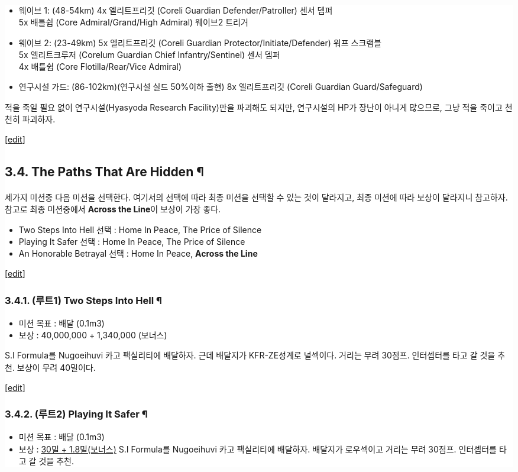   

  * 웨이브 1: (48-54km)
4x 엘리트프리깃 (Coreli Guardian Defender/Patroller) 센서 뎀퍼  
5x 배틀쉽 (Core Admiral/Grand/High Admiral) 웨이브2 트리거

  

  * 웨이브 2: (23-49km)
5x 엘리트프리깃 (Coreli Guardian Protector/Initiate/Defender) 워프 스크램블  
5x 엘리트크루저 (Corelum Guardian Chief Infantry/Sentinel) 센서 뎀퍼  
4x 배틀쉽 (Core Flotilla/Rear/Vice Admiral)

  

  * 연구시설 가드: (86-102km)(연구시설 실드 50%이하 출현)
8x 엘리트프리깃 (Coreli Guardian Guard/Safeguard)

  

적을 죽일 필요 없이 연구시설(Hyasyoda Research Facility)만을 파괴해도 되지만, 연구시설의 HP가 장난이 아니게
많으므로, 그냥 적을 죽이고 천천히 파괴하자.

  
  
  
  

[[edit](http://rigvedawiki.net/r1/wiki.php/Penumbra?action=edit&section=7)]

## 3.4. The Paths That Are Hidden ¶

세가지 미션중 다음 미션을 선택한다. 여기서의 선택에 따라 최종 미션을 선택할 수 있는 것이 달라지고, 최종 미션에 따라 보상이 달라지니
참고하자.  
참고로 최종 미션중에서 **Across the Line**이 보상이 가장 좋다.

  

  * Two Steps Into Hell 선택 : Home In Peace, The Price of Silence
  * Playing It Safer 선택 : Home In Peace, The Price of Silence
  * An Honorable Betrayal 선택 : Home In Peace, **Across the Line**  
  

[[edit](http://rigvedawiki.net/r1/wiki.php/Penumbra?action=edit&section=8)]

### 3.4.1. (루트1) Two Steps Into Hell ¶

  * 미션 목표 : 배달 (0.1m3)
  * 보상 : 40,000,000 + 1,340,000 (보너스)  

S.I Formula를 Nugoeihuvi 카고 팩실리티에 배달하자. 근데 배달지가 KFR-ZE성계로 널섹이다. 거리는 무려 30점프.
인터셉터를 타고 갈 것을 추천. 보상이 무려 40밀이다.

  

[[edit](http://rigvedawiki.net/r1/wiki.php/Penumbra?action=edit&section=9)]

### 3.4.2. (루트2) Playing It Safer ¶

  * 미션 목표 : 배달 (0.1m3)
  * 보상 : [30밀 + 1.8밀(보너스)](30%EB%B0%80%20+%201.8%EB%B0%80%28%EB%B3%B4%EB%84%88%EC%8A%A4%29.md)
S.I Formula를 Nugoeihuvi 카고 팩실리티에 배달하자. 배달지가 로우섹이고 거리는 무려 30점프. 인터셉터를 타고 갈 것을
추천.
